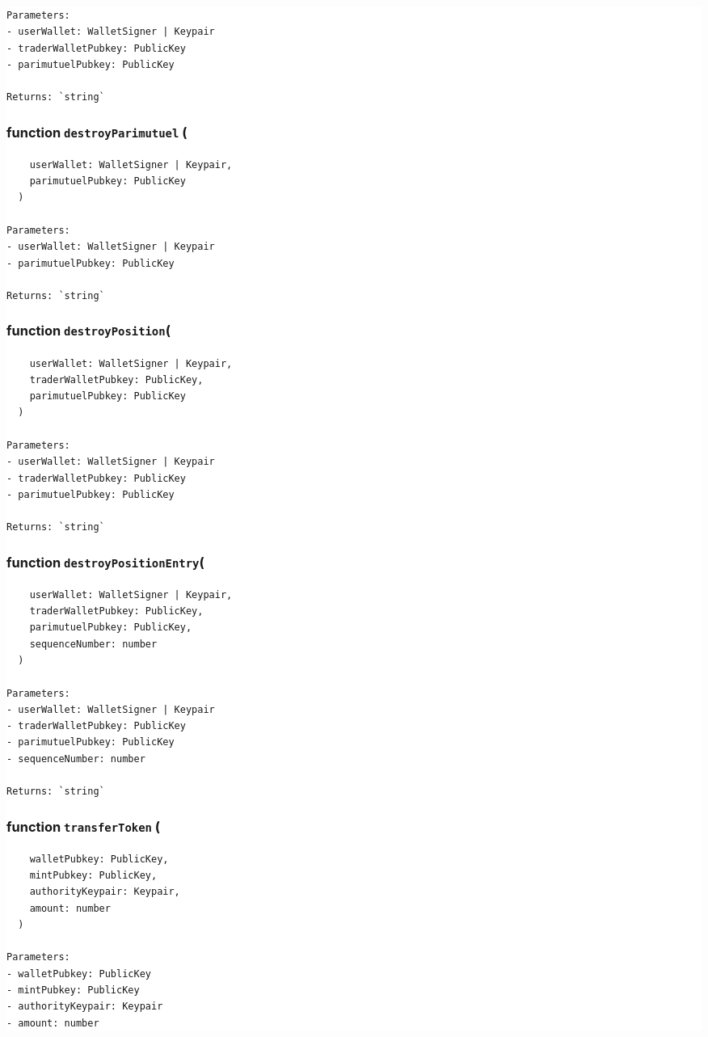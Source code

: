     Parameters:
    - userWallet: WalletSigner | Keypair
    - traderWalletPubkey: PublicKey
    - parimutuelPubkey: PublicKey

    Returns: `string`

  ### function `destroyParimutuel` (
        userWallet: WalletSigner | Keypair, 
        parimutuelPubkey: PublicKey
      )

    Parameters:
    - userWallet: WalletSigner | Keypair
    - parimutuelPubkey: PublicKey

    Returns: `string`

  ### function `destroyPosition`(
        userWallet: WalletSigner | Keypair, 
        traderWalletPubkey: PublicKey, 
        parimutuelPubkey: PublicKey
      )

    Parameters:
    - userWallet: WalletSigner | Keypair
    - traderWalletPubkey: PublicKey
    - parimutuelPubkey: PublicKey

    Returns: `string`

  ### function `destroyPositionEntry`(
        userWallet: WalletSigner | Keypair, 
        traderWalletPubkey: PublicKey, 
        parimutuelPubkey: PublicKey, 
        sequenceNumber: number
      )

    Parameters:
    - userWallet: WalletSigner | Keypair
    - traderWalletPubkey: PublicKey
    - parimutuelPubkey: PublicKey
    - sequenceNumber: number

    Returns: `string`

  ### function `transferToken` (
        walletPubkey: PublicKey, 
        mintPubkey: PublicKey, 
        authorityKeypair: Keypair, 
        amount: number
      )

    Parameters:
    - walletPubkey: PublicKey
    - mintPubkey: PublicKey
    - authorityKeypair: Keypair
    - amount: number
